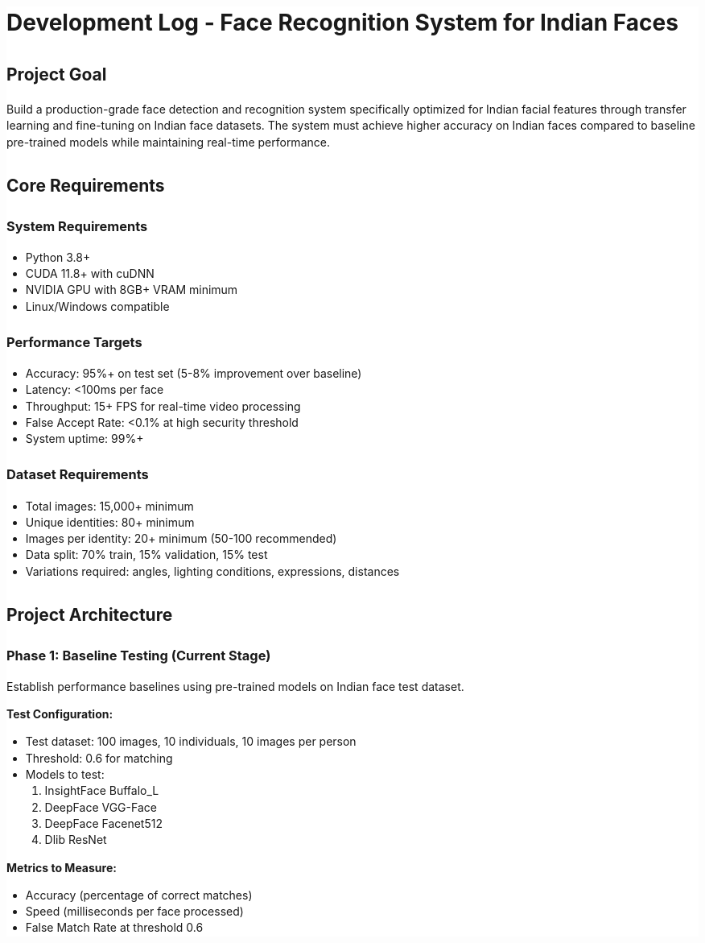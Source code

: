 # Development Log - Face Recognition System for Indian Faces

## Project Goal

Build a production-grade face detection and recognition system specifically optimized for Indian facial features through transfer learning and fine-tuning on Indian face datasets. The system must achieve higher accuracy on Indian faces compared to baseline pre-trained models while maintaining real-time performance.

## Core Requirements

### System Requirements
- Python 3.8+
- CUDA 11.8+ with cuDNN
- NVIDIA GPU with 8GB+ VRAM minimum
- Linux/Windows compatible

### Performance Targets
- Accuracy: 95%+ on test set (5-8% improvement over baseline)
- Latency: <100ms per face
- Throughput: 15+ FPS for real-time video processing
- False Accept Rate: <0.1% at high security threshold
- System uptime: 99%+

### Dataset Requirements
- Total images: 15,000+ minimum
- Unique identities: 80+ minimum
- Images per identity: 20+ minimum (50-100 recommended)
- Data split: 70% train, 15% validation, 15% test
- Variations required: angles, lighting conditions, expressions, distances

## Project Architecture

### Phase 1: Baseline Testing (Current Stage)
Establish performance baselines using pre-trained models on Indian face test dataset.

**Test Configuration:**
- Test dataset: 100 images, 10 individuals, 10 images per person
- Threshold: 0.6 for matching
- Models to test:
  1. InsightFace Buffalo_L
  2. DeepFace VGG-Face
  3. DeepFace Facenet512
  4. Dlib ResNet

**Metrics to Measure:**
- Accuracy (percentage of correct matches)
- Speed (milliseconds per face processed)
- False Match Rate at threshold 0.6
